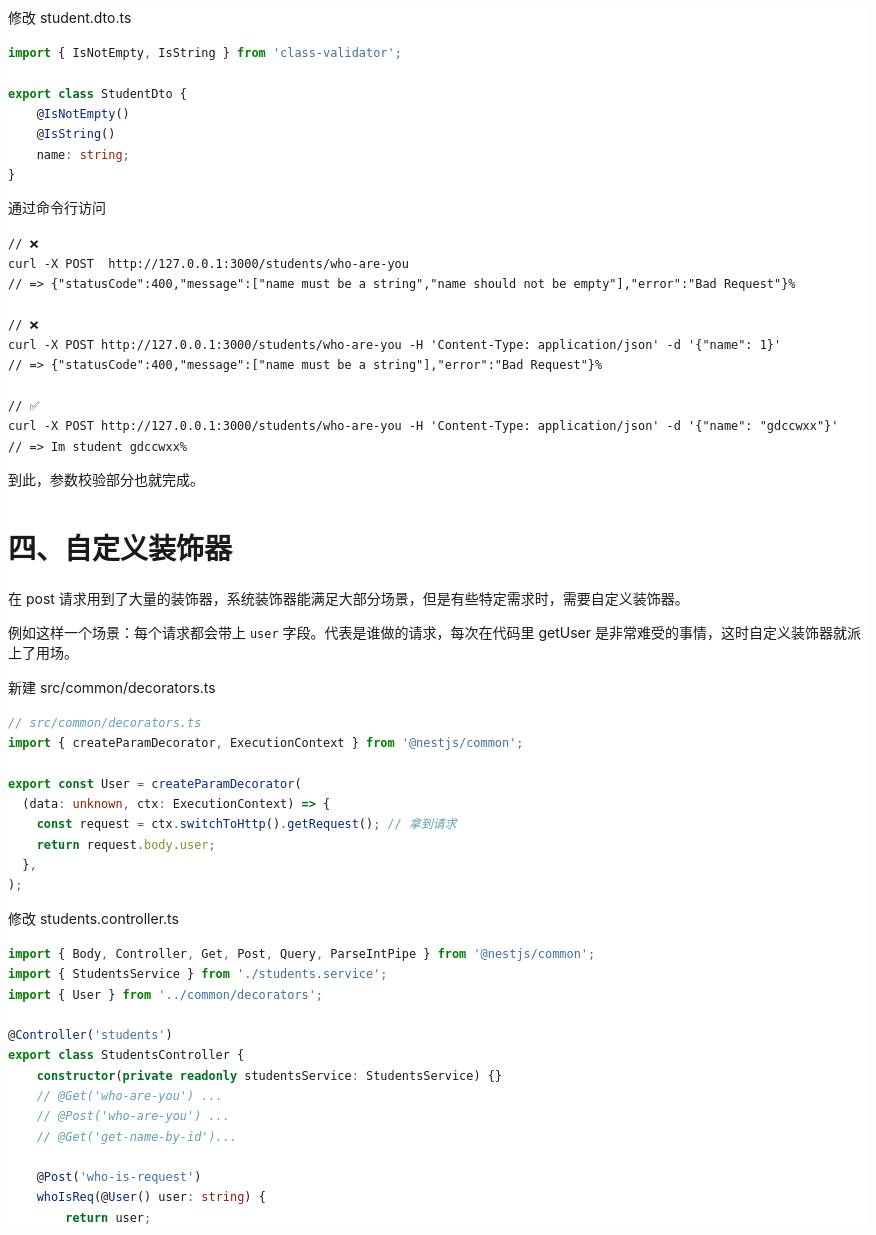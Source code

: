 修改 student.dto.ts
```typescript
import { IsNotEmpty, IsString } from 'class-validator';

export class StudentDto {
    @IsNotEmpty()
    @IsString()
    name: string;
}

```

通过命令行访问
```
// ❌
curl -X POST  http://127.0.0.1:3000/students/who-are-you
// => {"statusCode":400,"message":["name must be a string","name should not be empty"],"error":"Bad Request"}%

// ❌
curl -X POST http://127.0.0.1:3000/students/who-are-you -H 'Content-Type: application/json' -d '{"name": 1}'
// => {"statusCode":400,"message":["name must be a string"],"error":"Bad Request"}% 

// ✅
curl -X POST http://127.0.0.1:3000/students/who-are-you -H 'Content-Type: application/json' -d '{"name": "gdccwxx"}'
// => Im student gdccwxx% 
```

到此，参数校验部分也就完成。

# 四、自定义装饰器
在 post 请求用到了大量的装饰器，系统装饰器能满足大部分场景，但是有些特定需求时，需要自定义装饰器。

例如这样一个场景：每个请求都会带上 `user` 字段。代表是谁做的请求，每次在代码里 getUser 是非常难受的事情，这时自定义装饰器就派上了用场。

新建 src/common/decorators.ts
```typescript
// src/common/decorators.ts
import { createParamDecorator, ExecutionContext } from '@nestjs/common';

export const User = createParamDecorator(
  (data: unknown, ctx: ExecutionContext) => {
    const request = ctx.switchToHttp().getRequest(); // 拿到请求
    return request.body.user;
  },
);
```

修改 students.controller.ts
```typescript
import { Body, Controller, Get, Post, Query, ParseIntPipe } from '@nestjs/common';
import { StudentsService } from './students.service';
import { User } from '../common/decorators';

@Controller('students')
export class StudentsController {
    constructor(private readonly studentsService: StudentsService) {}
    // @Get('who-are-you') ...
    // @Post('who-are-you') ...
    // @Get('get-name-by-id')...

    @Post('who-is-request')
    whoIsReq(@User() user: string) {
        return user;
```